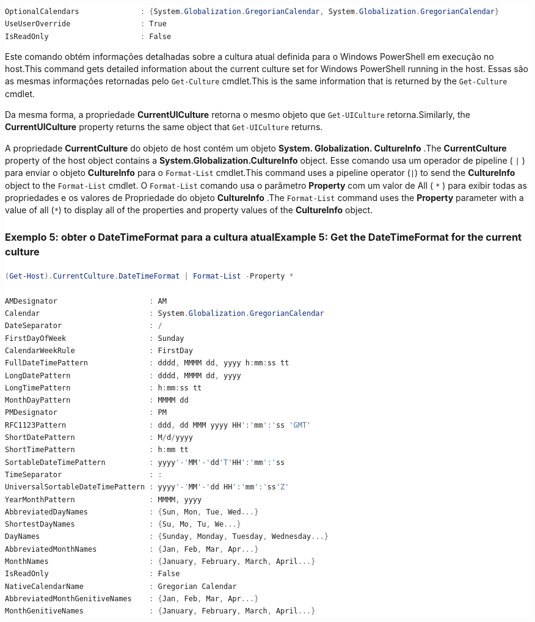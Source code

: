 ```powershell
OptionalCalendars              : {System.Globalization.GregorianCalendar, System.Globalization.GregorianCalendar}
UseUserOverride                : True
IsReadOnly                     : False
```

<span data-ttu-id="8686b-125">Este comando obtém informações detalhadas sobre a cultura atual definida para o Windows PowerShell em execução no host.</span><span class="sxs-lookup"><span data-stu-id="8686b-125">This command gets detailed information about the current culture set for Windows PowerShell running in the host.</span></span> <span data-ttu-id="8686b-126">Essas são as mesmas informações retornadas pelo `Get-Culture` cmdlet.</span><span class="sxs-lookup"><span data-stu-id="8686b-126">This is the same information that is returned by the `Get-Culture` cmdlet.</span></span>

<span data-ttu-id="8686b-127">Da mesma forma, a propriedade **CurrentUICulture** retorna o mesmo objeto que `Get-UICulture` retorna.</span><span class="sxs-lookup"><span data-stu-id="8686b-127">Similarly, the **CurrentUICulture** property returns the same object that `Get-UICulture` returns.</span></span>

<span data-ttu-id="8686b-128">A propriedade **CurrentCulture** do objeto de host contém um objeto **System. Globalization. CultureInfo** .</span><span class="sxs-lookup"><span data-stu-id="8686b-128">The **CurrentCulture** property of the host object contains a **System.Globalization.CultureInfo** object.</span></span> <span data-ttu-id="8686b-129">Esse comando usa um operador de pipeline ( `|` ) para enviar o objeto **CultureInfo** para o `Format-List` cmdlet.</span><span class="sxs-lookup"><span data-stu-id="8686b-129">This command uses a pipeline operator (`|`) to send the **CultureInfo** object to the `Format-List` cmdlet.</span></span> <span data-ttu-id="8686b-130">O `Format-List` comando usa o parâmetro **Property** com um valor de All ( `*` ) para exibir todas as propriedades e os valores de Propriedade do objeto **CultureInfo** .</span><span class="sxs-lookup"><span data-stu-id="8686b-130">The `Format-List` command uses the **Property** parameter with a value of all (`*`) to display all of the properties and property values of the **CultureInfo** object.</span></span>

### <span data-ttu-id="8686b-131">Exemplo 5: obter o DateTimeFormat para a cultura atual</span><span class="sxs-lookup"><span data-stu-id="8686b-131">Example 5: Get the DateTimeFormat for the current culture</span></span>

```powershell
(Get-Host).CurrentCulture.DateTimeFormat | Format-List -Property *

AMDesignator                     : AM
Calendar                         : System.Globalization.GregorianCalendar
DateSeparator                    : /
FirstDayOfWeek                   : Sunday
CalendarWeekRule                 : FirstDay
FullDateTimePattern              : dddd, MMMM dd, yyyy h:mm:ss tt
LongDatePattern                  : dddd, MMMM dd, yyyy
LongTimePattern                  : h:mm:ss tt
MonthDayPattern                  : MMMM dd
PMDesignator                     : PM
RFC1123Pattern                   : ddd, dd MMM yyyy HH':'mm':'ss 'GMT'
ShortDatePattern                 : M/d/yyyy
ShortTimePattern                 : h:mm tt
SortableDateTimePattern          : yyyy'-'MM'-'dd'T'HH':'mm':'ss
TimeSeparator                    : :
UniversalSortableDateTimePattern : yyyy'-'MM'-'dd HH':'mm':'ss'Z'
YearMonthPattern                 : MMMM, yyyy
AbbreviatedDayNames              : {Sun, Mon, Tue, Wed...}
ShortestDayNames                 : {Su, Mo, Tu, We...}
DayNames                         : {Sunday, Monday, Tuesday, Wednesday...}
AbbreviatedMonthNames            : {Jan, Feb, Mar, Apr...}
MonthNames                       : {January, February, March, April...}
IsReadOnly                       : False
NativeCalendarName               : Gregorian Calendar
AbbreviatedMonthGenitiveNames    : {Jan, Feb, Mar, Apr...}
MonthGenitiveNames               : {January, February, March, April...}
```